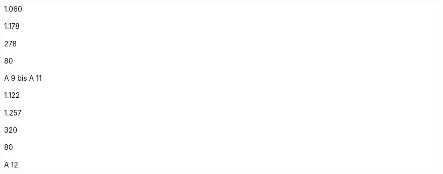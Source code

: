 1.060

</td>

<td style align="center" valign="bottom" charoff="50">

1.178

</td>

<td style align="center" valign="bottom" charoff="50">

278

</td>

<td style align="center" valign="bottom" charoff="50">

80

</td>

</tr>

<tr>

<td style align="left" valign="top" charoff="50">

A 9 bis A 11

</td>

<td style align="center" valign="bottom" charoff="50">

1.122

</td>

<td style align="center" valign="bottom" charoff="50">

1.257

</td>

<td style align="center" valign="bottom" charoff="50">

320

</td>

<td style align="center" valign="bottom" charoff="50">

80

</td>

</tr>

<tr>

<td style align="left" valign="top" charoff="50">

A 12

</td>
